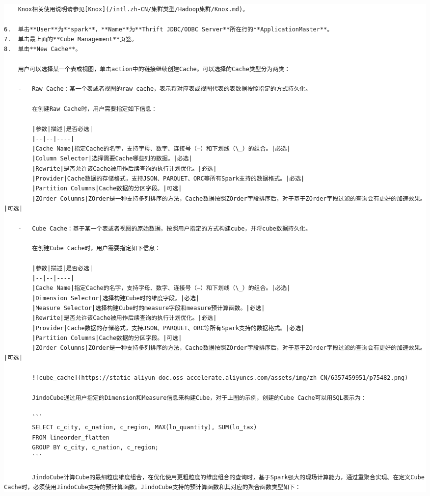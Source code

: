         Knox相关使用说明请参见[Knox](/intl.zh-CN/集群类型/Hadoop集群/Knox.md)。

    6.  单击**User**为**spark**，**Name**为**Thrift JDBC/ODBC Server**所在行的**ApplicationMaster**。
    7.  单击最上面的**Cube Management**页签。
    8.  单击**New Cache**。

        用户可以选择某一个表或视图，单击action中的链接继续创建Cache。可以选择的Cache类型分为两类：

        -   Raw Cache：某一个表或者视图的raw cache，表示将对应表或视图代表的表数据按照指定的方式持久化。

            在创建Raw Cache时，用户需要指定如下信息：

            |参数|描述|是否必选|
            |--|--|----|
            |Cache Name|指定Cache的名字，支持字母、数字、连接号（–）和下划线（\_）的组合。|必选|
            |Column Selector|选择需要Cache哪些列的数据。|必选|
            |Rewrite|是否允许该Cache被用作后续查询的执行计划优化。|必选|
            |Provider|Cache数据的存储格式，支持JSON、PARQUET、ORC等所有Spark支持的数据格式。|必选|
            |Partition Columns|Cache数据的分区字段。|可选|
            |ZOrder Columns|ZOrder是一种支持多列排序的方法，Cache数据按照ZOrder字段排序后，对于基于ZOrder字段过滤的查询会有更好的加速效果。|可选|

        -   Cube Cache：基于某一个表或者视图的原始数据，按照用户指定的方式构建cube，并将cube数据持久化。

            在创建Cube Cache时，用户需要指定如下信息：

            |参数|描述|是否必选|
            |--|--|----|
            |Cache Name|指定Cache的名字，支持字母、数字、连接号（–）和下划线（\_）的组合。|必选|
            |Dimension Selector|选择构建Cube时的维度字段。|必选|
            |Measure Selector|选择构建Cube时的measure字段和measure预计算函数。|必选|
            |Rewrite|是否允许该Cache被用作后续查询的执行计划优化。|必选|
            |Provider|Cache数据的存储格式，支持JSON、PARQUET、ORC等所有Spark支持的数据格式。|必选|
            |Partition Columns|Cache数据的分区字段。|可选|
            |ZOrder Columns|ZOrder是一种支持多列排序的方法，Cache数据按照ZOrder字段排序后，对于基于ZOrder字段过滤的查询会有更好的加速效果。|可选|

            ![cube_cache](https://static-aliyun-doc.oss-accelerate.aliyuncs.com/assets/img/zh-CN/6357459951/p75482.png)

            JindoCube通过用户指定的Dimension和Measure信息来构建Cube，对于上图的示例，创建的Cube Cache可以用SQL表示为：

            ```
            SELECT c_city, c_nation, c_region, MAX(lo_quantity), SUM(lo_tax)
            FROM lineorder_flatten
            GROUP BY c_city, c_nation, c_region;
            ```

            JindoCube计算Cube的最细粒度维度组合，在优化使用更粗粒度的维度组合的查询时，基于Spark强大的现场计算能力，通过重聚合实现。在定义Cube Cache时，必须使用JindoCube支持的预计算函数。JindoCube支持的预计算函数和其对应的聚合函数类型如下：
